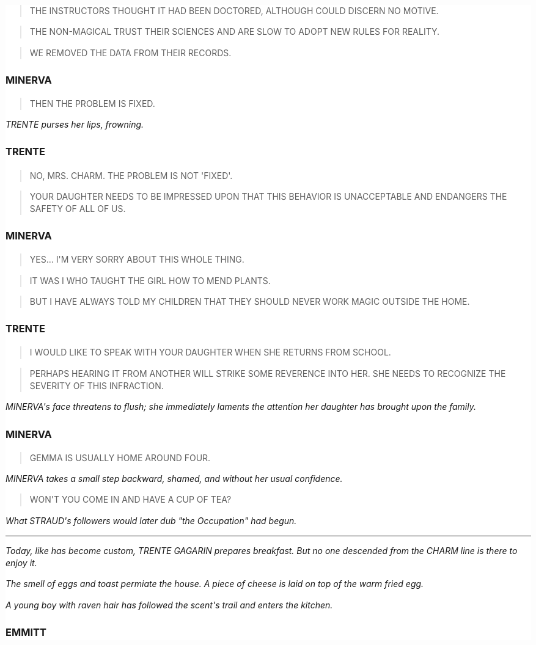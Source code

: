 > THE INSTRUCTORS THOUGHT IT HAD BEEN DOCTORED, ALTHOUGH COULD DISCERN NO MOTIVE.

> THE NON-MAGICAL TRUST THEIR SCIENCES AND ARE SLOW TO ADOPT NEW RULES FOR REALITY.

> WE REMOVED THE DATA FROM THEIR RECORDS. 

### MINERVA ###

> THEN THE PROBLEM IS FIXED.

<I>TRENTE purses her lips, frowning.</i>

### TRENTE ###

> NO, MRS. CHARM. THE PROBLEM IS NOT 'FIXED'.

> YOUR DAUGHTER NEEDS TO BE IMPRESSED UPON THAT THIS BEHAVIOR IS UNACCEPTABLE AND ENDANGERS THE SAFETY OF ALL OF US.

### MINERVA ###

> YES... I'M VERY SORRY ABOUT THIS WHOLE THING.

> IT WAS I WHO TAUGHT THE GIRL HOW TO MEND PLANTS.

> BUT I HAVE ALWAYS TOLD MY CHILDREN THAT THEY SHOULD NEVER WORK MAGIC OUTSIDE THE HOME.

### TRENTE ###

> I WOULD LIKE TO SPEAK WITH YOUR DAUGHTER WHEN SHE RETURNS FROM SCHOOL.

> PERHAPS HEARING IT FROM ANOTHER WILL STRIKE SOME REVERENCE INTO HER. SHE NEEDS TO RECOGNIZE THE SEVERITY OF THIS INFRACTION.

<I>MINERVA's face threatens to flush; she immediately laments the attention her daughter has brought upon the family.</i>

### MINERVA ###

> GEMMA IS USUALLY HOME AROUND FOUR.

<I>MINERVA takes a small step backward, shamed, and without her usual confidence.</i>

> WON'T YOU COME IN AND HAVE A CUP OF TEA?

<I>What STRAUD's followers would later dub "the Occupation" had begun.</i>

*****

<i>Today, like has become custom, TRENTE GAGARIN prepares breakfast. But no one descended from the CHARM line is there to enjoy it.</i>

<i>The smell of eggs and toast permiate the house. A piece of cheese is laid on top of the warm fried egg.</i>

<i>A young boy with raven hair has followed the scent's trail and enters the kitchen.</i>

### EMMITT ###
